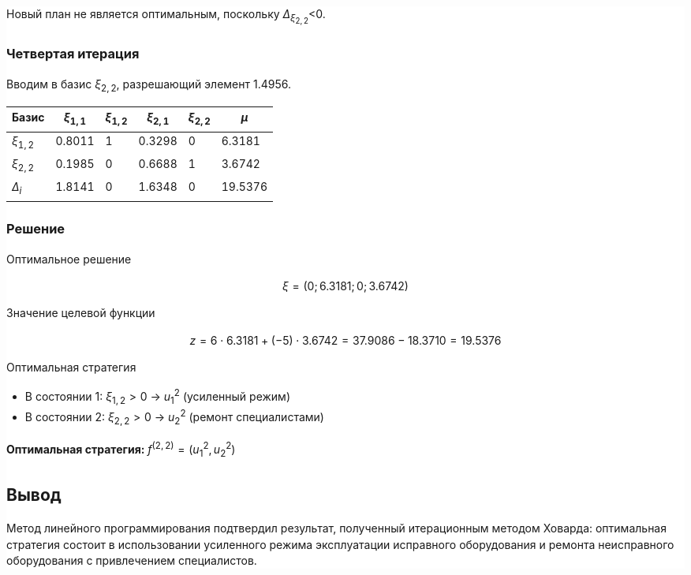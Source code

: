 Новый план не является оптимальным, поскольку $\Delta_{\xi_{2,2}}$<0. 

### Четвертая итерация

Вводим в базис $\xi_{2,2}$, разрешающий элемент 1.4956.

| Базис | $\xi_{1,1}$ | $\xi_{1,2}$ | $\xi_{2,1}$ | $\xi_{2,2}$ | $\mu$ |
|---|---|---|---|---|---|
| $\xi_{1,2}$ | 0.8011 | 1 | 0.3298 | 0 | 6.3181 |
| $\xi_{2,2}$ | 0.1985 | 0 | 0.6688 | 1 | 3.6742 |
| $\Delta_i$ | 1.8141 | 0 | 1.6348 | 0 | 19.5376 |

### Решение

Оптимальное решение

$$
\xi = (0; 6.3181; 0; 3.6742)
$$

Значение целевой функции

$$
z = 6 \cdot 6.3181 + (-5) \cdot 3.6742 = 37.9086 - 18.3710 = 19.5376
$$

Оптимальная стратегия

- В состоянии 1: $\xi_{1,2} > 0$ → $u_1^2$ (усиленный режим)
- В состоянии 2: $\xi_{2,2} > 0$ → $u_2^2$ (ремонт специалистами)

**Оптимальная стратегия:** $f^{(2,2)} = (u_1^2, u_2^2)$

## Вывод
Метод линейного программирования подтвердил результат, полученный итерационным методом Ховарда: оптимальная стратегия состоит в использовании усиленного режима эксплуатации исправного оборудования и ремонта неисправного оборудования с привлечением специалистов.